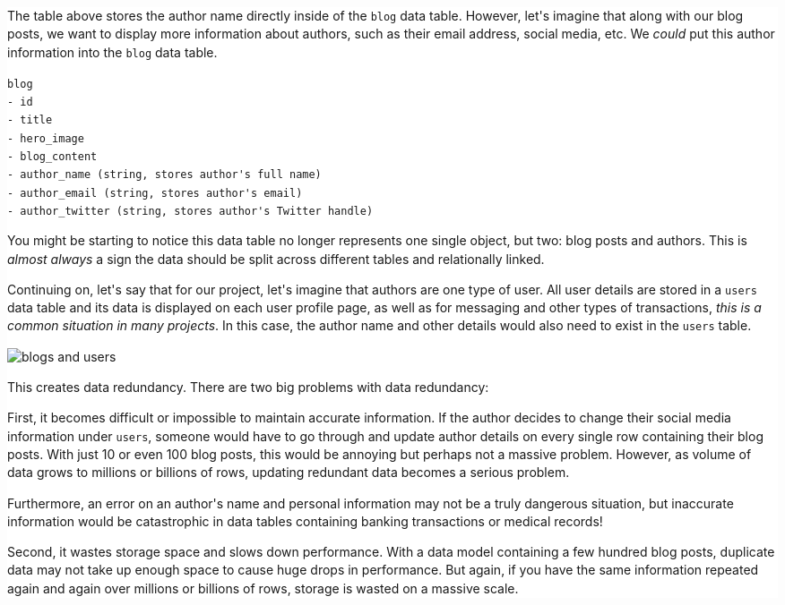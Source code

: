 The table above stores the author name directly inside of the `blog` data table. However, let's imagine that along with
our blog posts, we want to display more information about authors, such as their email address, social media, etc. We
_could_ put this author information into the `blog` data table.

```
blog
- id
- title
- hero_image
- blog_content
- author_name (string, stores author's full name)
- author_email (string, stores author's email)
- author_twitter (string, stores author's Twitter handle)
```

You might be starting to notice this data table no longer represents one single object, but two: blog posts and authors.
This is _almost always_ a sign the data should be split across different tables and relationally linked.

Continuing on, let's say that for our project, let's imagine that authors are one type of user. All user details are
stored in a `users` data table and its data is displayed on each user profile page, as well as for messaging and other
types of transactions, _this is a common situation in many projects_. In this case, the author name and other details
would also need to exist in the `users` table.

![blogs and users](./temp_media/blogs-and-users.jpg)

This creates data redundancy. There are two big problems with data redundancy:

First, it becomes difficult or impossible to maintain accurate information. If the author decides to change their social
media information under `users`, someone would have to go through and update author details on every single row
containing their blog posts. With just 10 or even 100 blog posts, this would be annoying but perhaps not a massive
problem. However, as volume of data grows to millions or billions of rows, updating redundant data becomes a serious
problem.

Furthermore, an error on an author's name and personal information may not be a truly dangerous situation, but
inaccurate information would be catastrophic in data tables containing banking transactions or medical records!

Second, it wastes storage space and slows down performance. With a data model containing a few hundred blog posts,
duplicate data may not take up enough space to cause huge drops in performance. But again, if you have the same
information repeated again and again over millions or billions of rows, storage is wasted on a massive scale.
